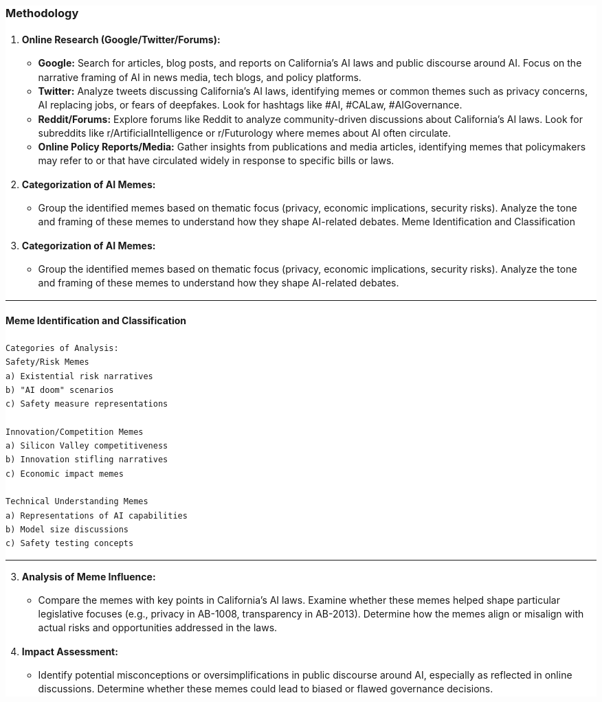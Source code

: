 ### **Methodology**
1. **Online Research (Google/Twitter/Forums):**
   - **Google:** Search for articles, blog posts, and reports on California’s AI laws and public discourse around AI. Focus on the narrative framing of AI in news media, tech blogs, and policy platforms.
   - **Twitter:** Analyze tweets discussing California’s AI laws, identifying memes or common themes such as privacy concerns, AI replacing jobs, or fears of deepfakes. Look for hashtags like #AI, #CALaw, #AIGovernance.
   - **Reddit/Forums:** Explore forums like Reddit to analyze community-driven discussions about California’s AI laws. Look for subreddits like r/ArtificialIntelligence or r/Futurology where memes about AI often circulate.
   - **Online Policy Reports/Media:** Gather insights from publications and media articles, identifying memes that policymakers may refer to or that have circulated widely in response to specific bills or laws.

2. **Categorization of AI Memes:**
   - Group the identified memes based on thematic focus (privacy, economic implications, security risks). Analyze the tone and framing of these memes to understand how they shape AI-related debates.
   Meme Identification and Classification
2. **Categorization of AI Memes:**
   - Group the identified memes based on thematic focus (privacy, economic implications, security risks). Analyze the tone and framing of these memes to understand how they shape AI-related debates.
----
#### Meme Identification and Classification


    Categories of Analysis:
    Safety/Risk Memes
    a) Existential risk narratives
    b) "AI doom" scenarios
    c) Safety measure representations

    Innovation/Competition Memes
    a) Silicon Valley competitiveness
    b) Innovation stifling narratives
    c) Economic impact memes

    Technical Understanding Memes
    a) Representations of AI capabilities
    b) Model size discussions
    c) Safety testing concepts
----

3. **Analysis of Meme Influence:**
   - Compare the memes with key points in California’s AI laws. Examine whether these memes helped shape particular legislative focuses (e.g., privacy in AB-1008, transparency in AB-2013). Determine how the memes align or misalign with actual risks and opportunities addressed in the laws.

4. **Impact Assessment:**
   - Identify potential misconceptions or oversimplifications in public discourse around AI, especially as reflected in online discussions. Determine whether these memes could lead to biased or flawed governance decisions.

